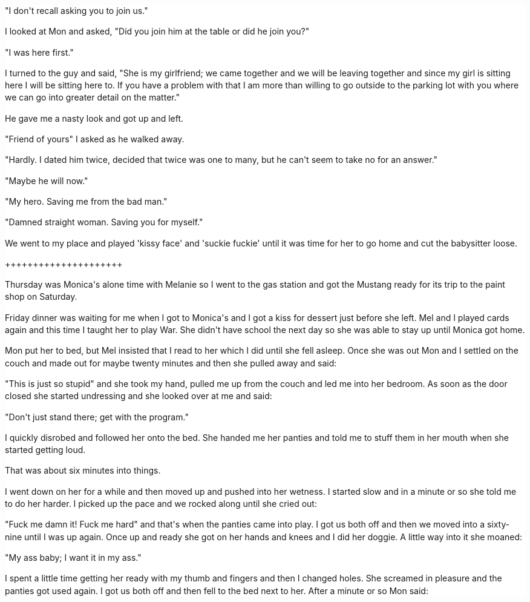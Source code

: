 "I don't recall asking you to join us." 

I looked at Mon and asked, "Did you join him at the table or did he join you?" 

"I was here first." 

I turned to the guy and said, "She is my girlfriend; we came together and we will be leaving together and since my girl is sitting here I will be sitting here to. If you have a problem with that I am more than willing to go outside to the parking lot with you where we can go into greater detail on the matter." 

He gave me a nasty look and got up and left. 

"Friend of yours" I asked as he walked away. 

"Hardly. I dated him twice, decided that twice was one to many, but he can't seem to take no for an answer." 

"Maybe he will now." 

"My hero. Saving me from the bad man." 

"Damned straight woman. Saving you for myself." 

We went to my place and played 'kissy face' and 'suckie fuckie' until it was time for her to go home and cut the babysitter loose. 

+++++++++++++++++++++ 

Thursday was Monica's alone time with Melanie so I went to the gas station and got the Mustang ready for its trip to the paint shop on Saturday. 

Friday dinner was waiting for me when I got to Monica's and I got a kiss for dessert just before she left. Mel and I played cards again and this time I taught her to play War. She didn't have school the next day so she was able to stay up until Monica got home. 

Mon put her to bed, but Mel insisted that I read to her which I did until she fell asleep. Once she was out Mon and I settled on the couch and made out for maybe twenty minutes and then she pulled away and said: 

"This is just so stupid" and she took my hand, pulled me up from the couch and led me into her bedroom. As soon as the door closed she started undressing and she looked over at me and said: 

"Don't just stand there; get with the program." 

I quickly disrobed and followed her onto the bed. She handed me her panties and told me to stuff them in her mouth when she started getting loud. 

That was about six minutes into things. 

I went down on her for a while and then moved up and pushed into her wetness. I started slow and in a minute or so she told me to do her harder. I picked up the pace and we rocked along until she cried out: 

"Fuck me damn it! Fuck me hard" and that's when the panties came into play. I got us both off and then we moved into a sixty-nine until I was up again. Once up and ready she got on her hands and knees and I did her doggie. A little way into it she moaned: 

"My ass baby; I want it in my ass." 

I spent a little time getting her ready with my thumb and fingers and then I changed holes. She screamed in pleasure and the panties got used again. I got us both off and then fell to the bed next to her. After a minute or so Mon said: 
